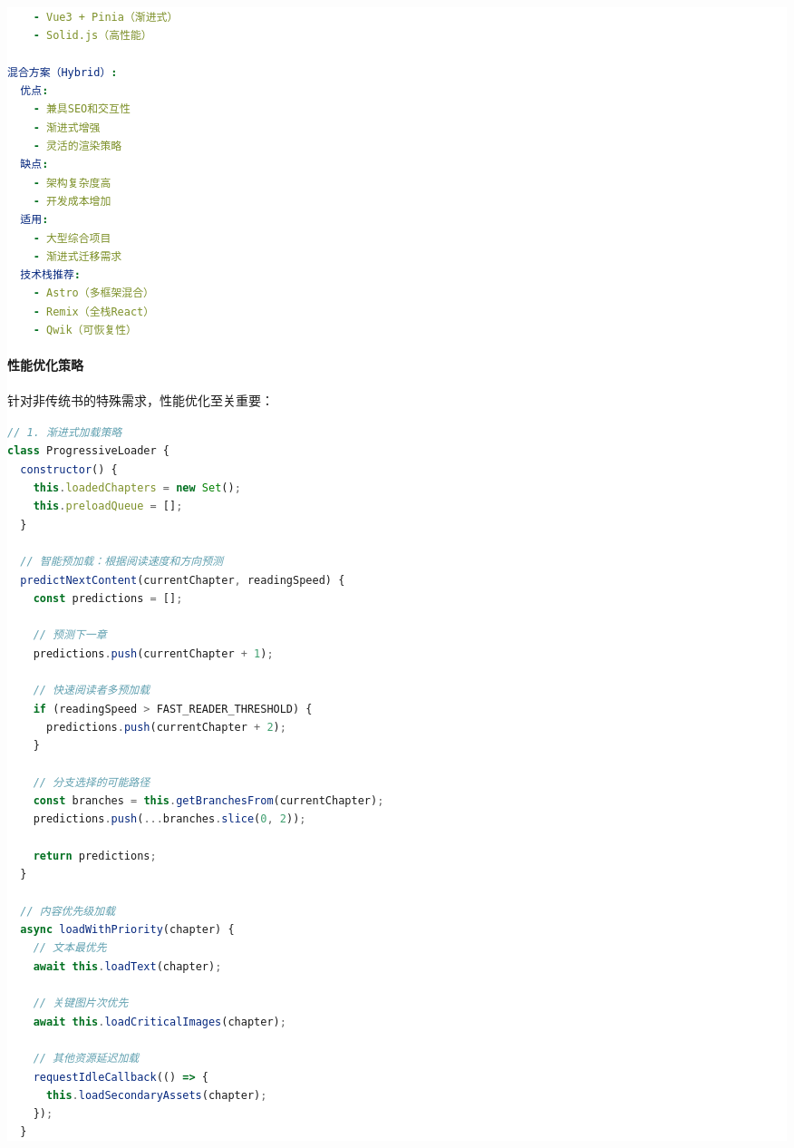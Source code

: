 ```yaml
    - Vue3 + Pinia（渐进式）
    - Solid.js（高性能）

混合方案（Hybrid）:
  优点:
    - 兼具SEO和交互性
    - 渐进式增强
    - 灵活的渲染策略
  缺点:
    - 架构复杂度高
    - 开发成本增加
  适用:
    - 大型综合项目
    - 渐进式迁移需求
  技术栈推荐:
    - Astro（多框架混合）
    - Remix（全栈React）
    - Qwik（可恢复性）
```

#### 性能优化策略

针对非传统书的特殊需求，性能优化至关重要：

```javascript
// 1. 渐进式加载策略
class ProgressiveLoader {
  constructor() {
    this.loadedChapters = new Set();
    this.preloadQueue = [];
  }
  
  // 智能预加载：根据阅读速度和方向预测
  predictNextContent(currentChapter, readingSpeed) {
    const predictions = [];
    
    // 预测下一章
    predictions.push(currentChapter + 1);
    
    // 快速阅读者多预加载
    if (readingSpeed > FAST_READER_THRESHOLD) {
      predictions.push(currentChapter + 2);
    }
    
    // 分支选择的可能路径
    const branches = this.getBranchesFrom(currentChapter);
    predictions.push(...branches.slice(0, 2));
    
    return predictions;
  }
  
  // 内容优先级加载
  async loadWithPriority(chapter) {
    // 文本最优先
    await this.loadText(chapter);
    
    // 关键图片次优先
    await this.loadCriticalImages(chapter);
    
    // 其他资源延迟加载
    requestIdleCallback(() => {
      this.loadSecondaryAssets(chapter);
    });
  }
```
